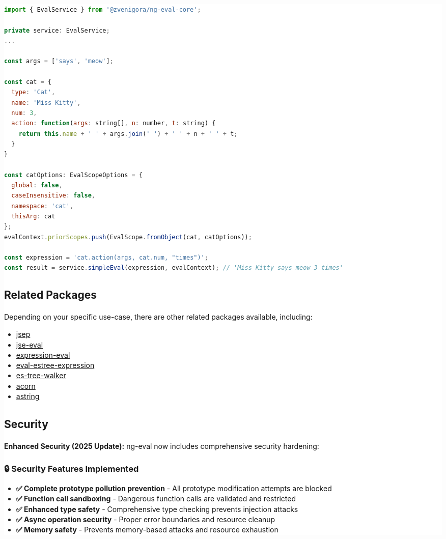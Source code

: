 ```javascript
import { EvalService } from '@zvenigora/ng-eval-core';

private service: EvalService;
...

const args = ['says', 'meow'];

const cat = {
  type: 'Cat',
  name: 'Miss Kitty',
  num: 3,
  action: function(args: string[], n: number, t: string) {
    return this.name + ' ' + args.join(' ') + ' ' + n + ' ' + t;
  }
}

const catOptions: EvalScopeOptions = {
  global: false,
  caseInsensitive: false,
  namespace: 'cat',
  thisArg: cat
};
evalContext.priorScopes.push(EvalScope.fromObject(cat, catOptions));

const expression = 'cat.action(args, cat.num, "times")';
const result = service.simpleEval(expression, evalContext); // 'Miss Kitty says meow 3 times'

```

## Related Packages
Depending on your specific use-case, there are other
related packages available, including:
- [jsep](https://github.com/EricSmekens/jsep)
- [jse-eval](https://github.com/6utt3rfly)
- [expression-eval](https://github.com/donmccurdy/expression-eval)
- [eval-estree-expression](https://github.com/jonschlinkert/eval-estree-expression)
- [es-tree-walker](https://github.com/Rich-Harris/estree-walker)
- [acorn](https://github.com/acornjs/acorn)
- [astring](https://github.com/davidbonnet/astring)

## Security

**Enhanced Security (2025 Update):** ng-eval now includes comprehensive security hardening:

### 🔒 **Security Features Implemented**
- **✅ Complete prototype pollution prevention** - All prototype modification attempts are blocked
- **✅ Function call sandboxing** - Dangerous function calls are validated and restricted  
- **✅ Enhanced type safety** - Comprehensive type checking prevents injection attacks
- **✅ Async operation security** - Proper error boundaries and resource cleanup
- **✅ Memory safety** - Prevents memory-based attacks and resource exhaustion
